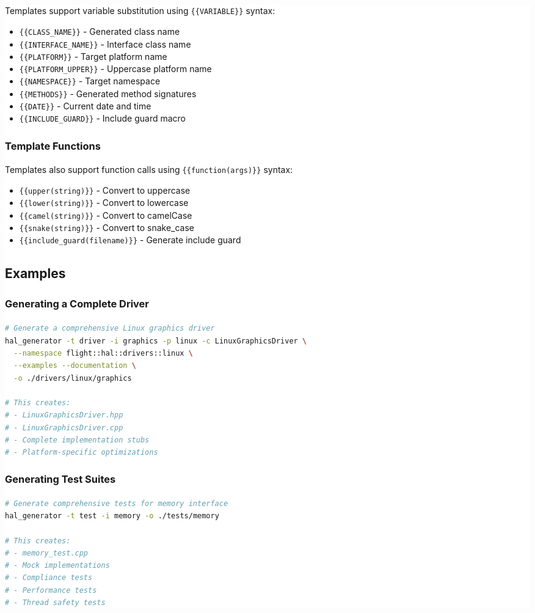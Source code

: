 Templates support variable substitution using `{{VARIABLE}}` syntax:

- `{{CLASS_NAME}}` - Generated class name
- `{{INTERFACE_NAME}}` - Interface class name
- `{{PLATFORM}}` - Target platform name
- `{{PLATFORM_UPPER}}` - Uppercase platform name
- `{{NAMESPACE}}` - Target namespace
- `{{METHODS}}` - Generated method signatures
- `{{DATE}}` - Current date and time
- `{{INCLUDE_GUARD}}` - Include guard macro

### Template Functions

Templates also support function calls using `{{function(args)}}` syntax:

- `{{upper(string)}}` - Convert to uppercase
- `{{lower(string)}}` - Convert to lowercase
- `{{camel(string)}}` - Convert to camelCase
- `{{snake(string)}}` - Convert to snake_case
- `{{include_guard(filename)}}` - Generate include guard

## Examples

### Generating a Complete Driver

```bash
# Generate a comprehensive Linux graphics driver
hal_generator -t driver -i graphics -p linux -c LinuxGraphicsDriver \
  --namespace flight::hal::drivers::linux \
  --examples --documentation \
  -o ./drivers/linux/graphics

# This creates:
# - LinuxGraphicsDriver.hpp
# - LinuxGraphicsDriver.cpp
# - Complete implementation stubs
# - Platform-specific optimizations
```

### Generating Test Suites

```bash
# Generate comprehensive tests for memory interface
hal_generator -t test -i memory -o ./tests/memory

# This creates:
# - memory_test.cpp
# - Mock implementations
# - Compliance tests
# - Performance tests
# - Thread safety tests
```
